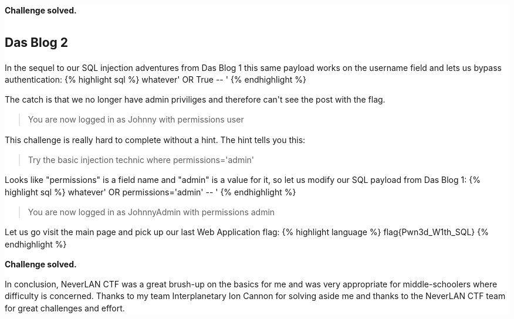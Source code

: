 <strong>Challenge solved.</strong>

<h2 id="dasBlog2">Das Blog 2</h2>
In the sequel to our SQL injection adventures from Das Blog 1 this same payload works on the username field and lets us bypass authentication:
{% highlight sql %}
whatever' OR True -- '
{% endhighlight %}

The catch is that we no longer have admin priviliges and therefore can't see the post with the flag.
> You are now logged in as Johnny with permissions user

This challenge is really hard to complete without a hint. The hint tells you this: 
> Try the basic injection technic where permissions='admin'

Looks like "permissions" is a field name and "admin" is a value for it, so let us modify our SQL payload from Das Blog 1:
{% highlight sql %}
whatever' OR permissions='admin' -- '
{% endhighlight %}

> You are now logged in as JohnnyAdmin with permissions admin

Let us go visit the main page and pick up our last Web Application flag:
{% highlight language %}
flag{Pwn3d_W1th_SQL}
{% endhighlight  %}

<strong>Challenge solved.</strong>

In conclusion, NeverLAN CTF was a great brush-up on the basics for me and was very appropriate for middle-schoolers where difficulty is concerned. Thanks to my team Interplanetary Ion Cannon for solving aside me and thanks to the NeverLAN CTF team for great challenges and effort.



